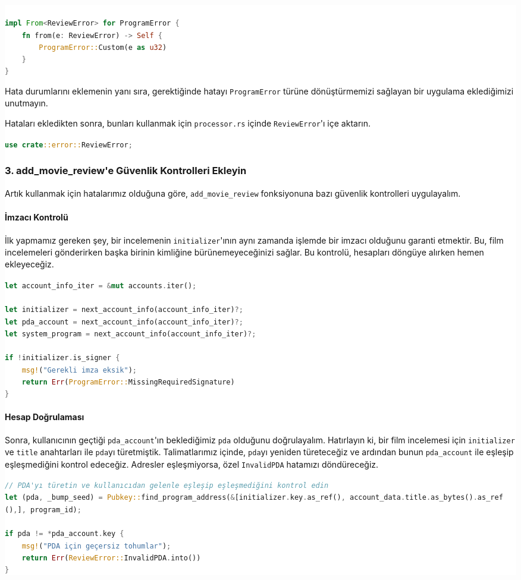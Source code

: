 ```rust filename="error.rs"

impl From<ReviewError> for ProgramError {
    fn from(e: ReviewError) -> Self {
        ProgramError::Custom(e as u32)
    }
}
```

Hata durumlarını eklemenin yanı sıra, gerektiğinde hatayı `ProgramError` türüne dönüştürmemizi sağlayan bir uygulama eklediğimizi unutmayın.

Hataları ekledikten sonra, bunları kullanmak için `processor.rs` içinde `ReviewError`'ı içe aktarın.

```rust filename="processor.rs"
use crate::error::ReviewError;
```

### 3. add_movie_review'e Güvenlik Kontrolleri Ekleyin

Artık kullanmak için hatalarımız olduğuna göre, `add_movie_review` fonksiyonuna bazı güvenlik kontrolleri uygulayalım.

#### İmzacı Kontrolü

İlk yapmamız gereken şey, bir incelemenin `initializer`'ının aynı zamanda işlemde bir imzacı olduğunu garanti etmektir. Bu, film incelemeleri gönderirken başka birinin kimliğine bürünemeyeceğinizi sağlar. Bu kontrolü, hesapları döngüye alırken hemen ekleyeceğiz.

```rust filename="processor.rs"
let account_info_iter = &mut accounts.iter();

let initializer = next_account_info(account_info_iter)?;
let pda_account = next_account_info(account_info_iter)?;
let system_program = next_account_info(account_info_iter)?;

if !initializer.is_signer {
    msg!("Gerekli imza eksik");
    return Err(ProgramError::MissingRequiredSignature)
}
```

#### Hesap Doğrulaması

Sonra, kullanıcının geçtiği `pda_account`'ın beklediğimiz `pda` olduğunu doğrulayalım. Hatırlayın ki, bir film incelemesi için `initializer` ve `title` anahtarları ile `pda`yı türetmiştik. Talimatlarımız içinde, `pda`yı yeniden türeteceğiz ve ardından bunun `pda_account` ile eşleşip eşleşmediğini kontrol edeceğiz. Adresler eşleşmiyorsa, özel `InvalidPDA` hatamızı döndüreceğiz.

```rust filename="processor.rs"
// PDA'yı türetin ve kullanıcıdan gelenle eşleşip eşleşmediğini kontrol edin
let (pda, _bump_seed) = Pubkey::find_program_address(&[initializer.key.as_ref(), account_data.title.as_bytes().as_ref(),], program_id);

if pda != *pda_account.key {
    msg!("PDA için geçersiz tohumlar");
    return Err(ReviewError::InvalidPDA.into())
}
``` 
